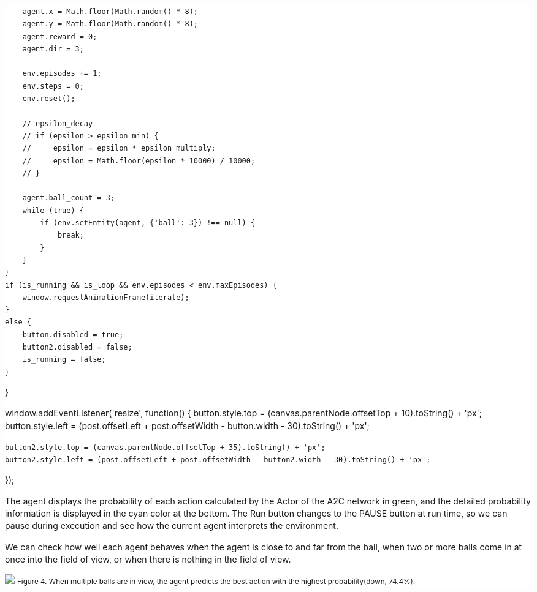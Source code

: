         agent.x = Math.floor(Math.random() * 8);
        agent.y = Math.floor(Math.random() * 8);
        agent.reward = 0;
        agent.dir = 3;

        env.episodes += 1;
        env.steps = 0;
        env.reset();

        // epsilon_decay
        // if (epsilon > epsilon_min) {
        //     epsilon = epsilon * epsilon_multiply;
        //     epsilon = Math.floor(epsilon * 10000) / 10000;
        // }

        agent.ball_count = 3;
        while (true) {
            if (env.setEntity(agent, {'ball': 3}) !== null) {
                break;
            }
        }
    }
    if (is_running && is_loop && env.episodes < env.maxEpisodes) {
        window.requestAnimationFrame(iterate);
    }
    else {
        button.disabled = true;
        button2.disabled = false;
        is_running = false;
    }
}


window.addEventListener('resize', function() {
    button.style.top = (canvas.parentNode.offsetTop + 10).toString() + 'px';
    button.style.left = (post.offsetLeft + post.offsetWidth - button.width - 30).toString() + 'px';

    button2.style.top = (canvas.parentNode.offsetTop + 35).toString() + 'px';
    button2.style.left = (post.offsetLeft + post.offsetWidth - button2.width - 30).toString() + 'px';
});</textarea>
</div>

The agent displays the probability of each action calculated by the Actor of the A2C network in green, and the detailed probability information is displayed in the cyan color at the bottom. The Run button changes to the PAUSE button at run time, so we can pause during execution and see how the current agent interprets the environment.

We can check how well each agent behaves when the agent is close to and far from the ball, when two or more balls come in at once into the field of view, or when there is nothing in the field of view.

![](<../images/rl4_4.png>)
<small>Figure 4. When multiple balls are in view, the agent predicts the best action with the highest probability(down, 74.4%).</small>

